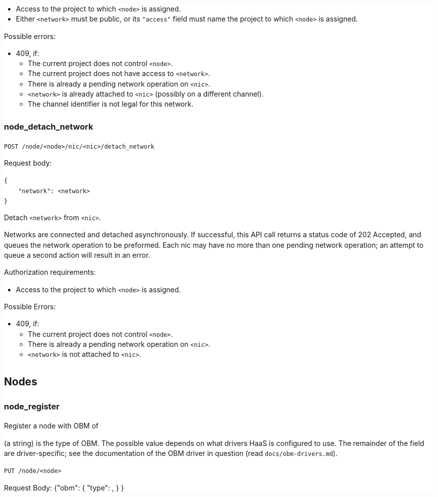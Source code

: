 * Access to the project to which `<node>` is assigned.
* Either `<network>` must be public, or its `"access"` field must name
  the project to which `<node>` is assigned.

Possible errors:

* 409, if:
  * The current project does not control `<node>`.
  * The current project does not have access to `<network>`.
  * There is already a pending network operation on `<nic>`.
  * `<network>` is already attached to `<nic>` (possibly on a different channel).
  * The channel identifier is not legal for this network.

### node_detach_network

`POST /node/<node>/nic/<nic>/detach_network`

Request body:

    {
        "network": <network>
    }

Detach `<network>` from `<nic>`.

Networks are connected and detached asynchronously. If successful, this
API call returns a status code of 202 Accepted, and queues the network
operation to be preformed. Each nic may have no more than one pending
network operation; an attempt to queue a second action will result in an
error.

Authorization requirements:

* Access to the project to which `<node>` is assigned.

Possible Errors:

* 409, if:
  * The current project does not control `<node>`.
  * There is already a pending network operation on `<nic>`.
  * `<network>` is not attached to `<nic>`.

## Nodes

### node_register

Register a node with OBM of <type>

<type> (a string) is the type of OBM. The possible value depends on what drivers
HaaS is configured to use. The remainder of the field are driver-specific;
see the documentation of the OBM driver in question (read `docs/obm-drivers.md`).

`PUT /node/<node>`

Request Body:
	{"obm": { "type": <obm-subtype>,
		<additional sub-type specific values>}
	}
